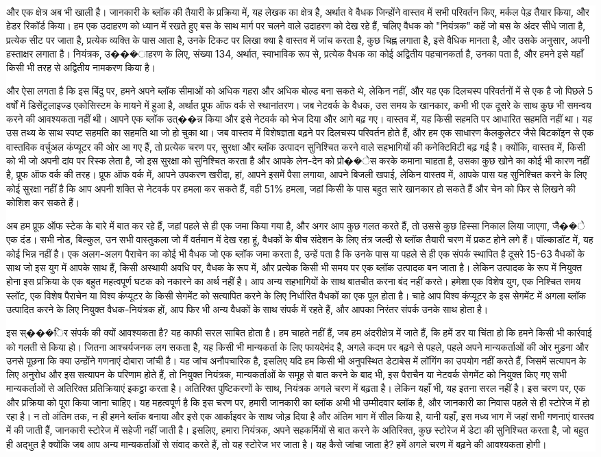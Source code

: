 और एक क्षेत्र अब भी खाली है। जानकारी के ब्लॉक की तैयारी के प्रक्रिया में, यह लेखक का क्षेत्र है, अर्थात वे वैधक जिन्होंने वास्तव में सभी परिवर्तन किए, मर्कल पेड़ तैयार किया, और हेडर रिकॉर्ड किया। हम एक उदाहरण को ध्यान में रखते हुए बस के साथ मार्ग पर चलने वाले उदाहरण को देख रहे हैं, चलिए वैधक को "नियंत्रक" कहें जो बस के अंदर सीधे जाता है, प्रत्येक सीट पर जाता है, प्रत्येक व्यक्ति के पास आता है, उनके टिकट पर लिखा क्या है वास्तव में जांच करता है, कुछ चिह्न लगाता है, इसे वैधिक मानता है, और उसके अनुसार, अपनी हस्ताक्षर लगाता है। नियंत्रक, उ���ाहरण के लिए, संख्या 134, अर्थात, स्वाभाविक रूप से, प्रत्येक वैधक का कोई अद्वितीय पहचानकर्ता है, उनका पता है, और हमने इसे यहाँ किसी भी तरह से अद्वितीय नामकरण किया है।

और ऐसा लगता है कि इस बिंदु पर, हमने अपने ब्लॉक सीमाओं को अधिक गहरा और अधिक बोल्ड बना सकते थे, लेकिन नहीं, और यह एक दिलचस्प परिवर्तनों में से एक है जो पिछले 5 वर्षों में डिसेंट्रलाइज्ड एकोसिस्टम के मायने में हुआ है, अर्थात प्रूफ ऑफ वर्क से स्थानांतरण। जब नेटवर्क के वैधक, उस समय के खानकार, कभी भी एक दूसरे के साथ कुछ भी समन्वय करने की आवश्यकता नहीं थी। आपने एक ब्लॉक उत्��न्न किया और इसे नेटवर्क को भेज दिया और आगे बढ़ गए। वास्तव में, यह किसी सहमति पर आधारित सहमति नहीं था। यह उस तथ्य के साथ स्पष्ट सहमति का सहमति था जो हो चुका था। जब वास्तव में विशेषज्ञता बढ़ने पर दिलचस्प परिवर्तन होते हैं, और हम एक साधारण कैलकुलेटर जैसे बिटकॉइन से एक वास्तविक वर्चुअल कंप्यूटर की ओर आ गए हैं, तो प्रत्येक चरण पर, सुरक्षा और ब्लॉक उत्पादन सुनिश्चित करने वाले सहभागियों की कनेक्टिविटी बढ़ गई है। क्योंकि, वास्तव में, किसी को भी जो अपनी दांव पर रिस्क लेता है, जो इस सुरक्षा को सुनिश्चित करता है और आपके लेन-देन को प्रो��ेस करके कमाना चाहता है, उसका कुछ खोने का कोई भी कारण नहीं है, प्रूफ ऑफ वर्क की तरह। प्रूफ ऑफ वर्क में, आपने उपकरण खरीदा, हां, आपने इसमें पैसा लगाया, आपने बिजली खपाई, लेकिन वास्तव में, आपके पास यह सुनिश्चित करने के लिए कोई सुरक्षा नहीं है कि आप अपनी शक्ति से नेटवर्क पर हमला कर सकते हैं, वही 51% हमला, जहां किसी के पास बहुत सारे खानकार हो सकते हैं और चेन को फिर से लिखने की कोशिश कर सकते हैं।

अब हम प्रूफ ऑफ स्टेक के बारे में बात कर रहे हैं, जहां पहले से ही एक जमा किया गया है, और अगर आप कुछ गलत करते हैं, तो उससे कुछ हिस्सा निकाल लिया जाएगा, जै��े एक दंड। सभी नोड, बिल्कुल, उन सभी वास्तुकला जो मैं वर्तमान में देख रहा हूं, वैधकों के बीच संदेशन के लिए तंत्र जल्दी से ब्लॉक तैयारी चरण में प्रकट होने लगे हैं। पॉल्काडॉट में, यह कोई भिन्न नहीं है। एक अलग-अलग पैराचेन का कोई भी वैधक जो एक ब्लॉक जमा करता है, उन्हें पता है कि उनके पास या पहले से ही एक संपर्क स्थापित है दूसरे 15-63 वैधकों के साथ जो इस युग में आपके साथ हैं, किसी अस्थायी अवधि पर, वैधक के रूप में, और प्रत्येक किसी भी समय पर एक ब्लॉक उत्पादक बन जाता है। लेकिन उत्पादक के रूप में नियुक्त होना इस प्रक्रिया के एक बहुत महत्वपूर्ण घटक को नकारने का अर्थ नहीं है। आप अन्य सहभागियों के साथ बातचीत करना बंद नहीं करते। हमेशा एक विशेष युग, एक निश्चित समय स्लॉट, एक विशेष पैराचेन या विश्व कंप्यूटर के किसी सेगमेंट को सत्यापित करने के लिए निर्धारित वैधकों का एक पूल होता है। चाहे आप विश्व कंप्यूटर के इस सेगमेंट में अगला ब्लॉक उत्पादित करने के लिए नियुक्त वैधक-नियंत्रक हों, आप फिर भी अन्य वैधकों के साथ संपर्क में रहते हैं, और आपका निरंतर संपर्क उनके साथ होता है।

इस स्���िर संपर्क की क्यों आवश्यकता है? यह काफी सरल साबित होता है। हम चाहते नहीं हैं, जब हम अंदरीक्षेत्र में जाते हैं, कि हमें डर या चिंता हो कि हमने किसी भी कार्रवाई को गलती से किया हो। जितना आश्चर्यजनक लग सकता है, यह किसी भी मान्यकर्ता के लिए फायदेमंद है, अगले कदम पर बढ़ने से पहले, पहले अपने मान्यकर्ताओं की ओर मुड़ना और उनसे पूछना कि क्या उन्होंने गणनाएं दोबारा जांची है। यह जांच अनौपचारिक है, इसलिए यदि हम किसी भी अनुपस्थित डेटाबेस में लॉगिंग का उपयोग नहीं करते हैं, जिसमें सत्यापन के लिए अनुरोध और इस सत्यापन के परिणाम होते हैं, तो नियुक्त नियंत्रक, मान्यकर्ताओं के समूह से बात करने के बाद भी, इस पैराचैन या नेटवर्क सेगमेंट को नियुक्त किए गए सभी मान्यकर्ताओं से अतिरिक्त प्रतिक्रियाएं इकट्ठा करता है। अतिरिक्त पुष्टिकरणों के साथ, नियंत्रक अगले चरण में बढ़ता है। लेकिन यहाँ भी, यह इतना सरल नहीं है। इस चरण पर, एक और प्रक्रिया को पूरा किया जाना चाहिए। यह महत्वपूर्ण है कि इस चरण पर, हमारी जानकारी का ब्लॉक अभी भी उम्मीदवार ब्लॉक है, और जानकारी का निवास पहले से ही स्टोरेज में हो रहा है। न तो अंतिम तक, न ही हमने ब्लॉक बनाया और इसे एक आर्काइवर के साथ जोड़ दिया है और अंतिम भाग में सील किया है, यानी यहाँ, इस मध्य भाग में जहां सभी गणनाएं वास्तव में की जाती हैं, जानकारी स्टोरेज में सहेजी नहीं जाती है। इसलिए, हमारा नियंत्रक, अपने सहकर्मियों से बात करने के अतिरिक्त, कुछ स्टोरेज में डेटा की सुनिश्चित करता है, जो बहुत ही अद्भुत है क्योंकि जब आप अन्य मान्यकर्ताओं से संवाद करते हैं, तो यह स्टोरेज भर जाता है। यह कैसे जांचा जाता है? हमें अगले चरण में बढ़ने की आवश्यकता होगी।
